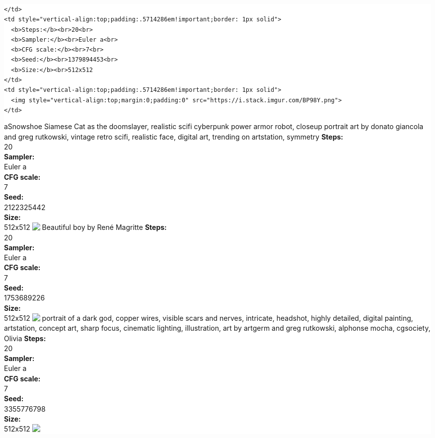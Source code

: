     </td>
    <td style="vertical-align:top;padding:.5714286em!important;border: 1px solid">
      <b>Steps:</b><br>20<br>
      <b>Sampler:</b><br>Euler a<br>
      <b>CFG scale:</b><br>7<br>
      <b>Seed:</b><br>1379894453<br>
      <b>Size:</b><br>512x512
    </td>
    <td style="vertical-align:top;padding:.5714286em!important;border: 1px solid">
      <img style="vertical-align:top;margin:0;padding:0" src="https://i.stack.imgur.com/BP98Y.png">
    </td>
  </tr>
  <tr>
    <td style="vertical-align:top;padding:.5714286em!important;border: 1px solid">
      aSnowshoe Siamese Cat as the doomslayer, realistic scifi cyberpunk power armor robot, closeup portrait art by donato giancola and greg rutkowski, vintage retro scifi, realistic face, digital art, trending on artstation, symmetry
    </td>
    <td style="vertical-align:top;padding:.5714286em!important;border: 1px solid">
      <b>Steps:</b><br>20<br>
      <b>Sampler:</b><br>Euler a<br>
      <b>CFG scale:</b><br>7<br>
      <b>Seed:</b><br>2122325442<br>
      <b>Size:</b><br>512x512
    </td>
    <td style="vertical-align:top;padding:.5714286em!important;border: 1px solid">
      <img style="vertical-align:top;margin:0;padding:0" src="https://i.stack.imgur.com/GYdOS.png">
    </td>
  </tr>
  <tr>
    <td style="vertical-align:top;padding:.5714286em!important;border: 1px solid">
      Beautiful boy by René Magritte
    </td>
    <td style="vertical-align:top;padding:.5714286em!important;border: 1px solid">
      <b>Steps:</b><br>20<br>
      <b>Sampler:</b><br>Euler a<br>
      <b>CFG scale:</b><br>7<br>
      <b>Seed:</b><br>1753689226<br>
      <b>Size:</b><br>512x512
    </td>
    <td style="vertical-align:top;padding:.5714286em!important;border: 1px solid">
      <img style="vertical-align:top;margin:0;padding:0" src="https://i.stack.imgur.com/vP9sv.png">
    </td>
  </tr>
  <tr>
    <td style="vertical-align:top;padding:.5714286em!important;border: 1px solid">
      portrait of a dark god, copper wires, visible scars and nerves, intricate, headshot, highly detailed, digital painting, artstation, concept art, sharp focus, cinematic lighting, illustration, art by artgerm and greg rutkowski, alphonse mocha, cgsociety, Olivia
    </td>
    <td style="vertical-align:top;padding:.5714286em!important;border: 1px solid">
      <b>Steps:</b><br>20<br>
      <b>Sampler:</b><br>Euler a<br>
      <b>CFG scale:</b><br>7<br>
      <b>Seed:</b><br>3355776798<br>
      <b>Size:</b><br>512x512
    </td>
    <td style="vertical-align:top;padding:.5714286em!important;border: 1px solid">
      <img style="vertical-align:top;margin:0;padding:0" src="https://i.stack.imgur.com/A94Gg.png">
    </td>
  </tr>